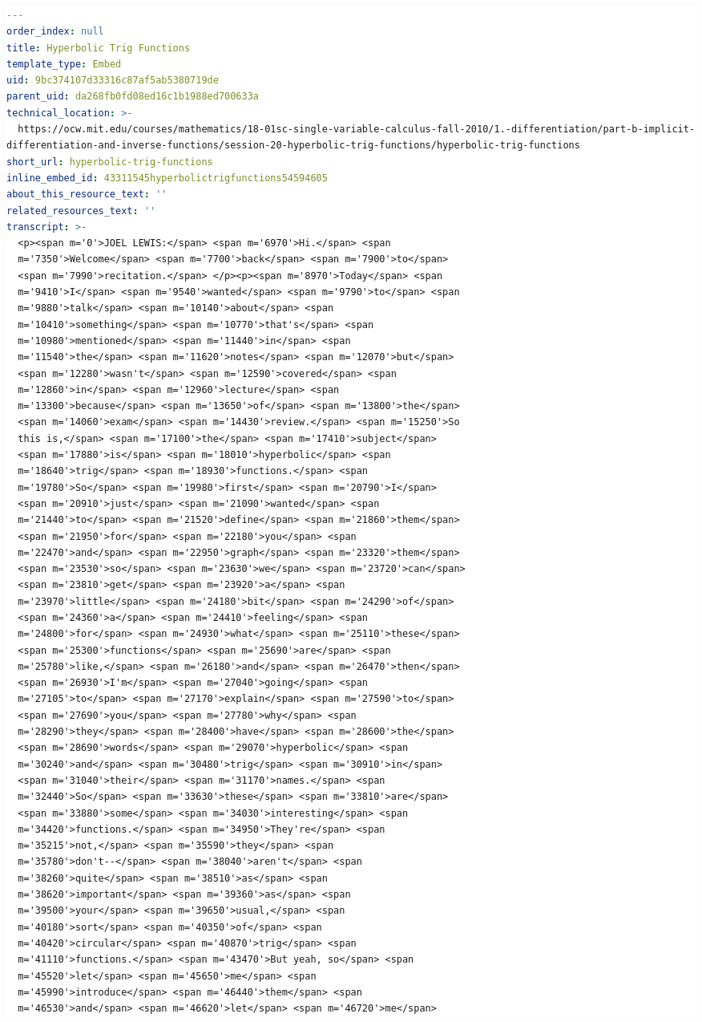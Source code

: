 ```yaml
---
order_index: null
title: Hyperbolic Trig Functions
template_type: Embed
uid: 9bc374107d33316c87af5ab5380719de
parent_uid: da268fb0fd08ed16c1b1988ed700633a
technical_location: >-
  https://ocw.mit.edu/courses/mathematics/18-01sc-single-variable-calculus-fall-2010/1.-differentiation/part-b-implicit-differentiation-and-inverse-functions/session-20-hyperbolic-trig-functions/hyperbolic-trig-functions
short_url: hyperbolic-trig-functions
inline_embed_id: 43311545hyperbolictrigfunctions54594605
about_this_resource_text: ''
related_resources_text: ''
transcript: >-
  <p><span m='0'>JOEL LEWIS:</span> <span m='6970'>Hi.</span> <span
  m='7350'>Welcome</span> <span m='7700'>back</span> <span m='7900'>to</span>
  <span m='7990'>recitation.</span> </p><p><span m='8970'>Today</span> <span
  m='9410'>I</span> <span m='9540'>wanted</span> <span m='9790'>to</span> <span
  m='9880'>talk</span> <span m='10140'>about</span> <span
  m='10410'>something</span> <span m='10770'>that's</span> <span
  m='10980'>mentioned</span> <span m='11440'>in</span> <span
  m='11540'>the</span> <span m='11620'>notes</span> <span m='12070'>but</span>
  <span m='12280'>wasn't</span> <span m='12590'>covered</span> <span
  m='12860'>in</span> <span m='12960'>lecture</span> <span
  m='13300'>because</span> <span m='13650'>of</span> <span m='13800'>the</span>
  <span m='14060'>exam</span> <span m='14430'>review.</span> <span m='15250'>So
  this is,</span> <span m='17100'>the</span> <span m='17410'>subject</span>
  <span m='17880'>is</span> <span m='18010'>hyperbolic</span> <span
  m='18640'>trig</span> <span m='18930'>functions.</span> <span
  m='19780'>So</span> <span m='19980'>first</span> <span m='20790'>I</span>
  <span m='20910'>just</span> <span m='21090'>wanted</span> <span
  m='21440'>to</span> <span m='21520'>define</span> <span m='21860'>them</span>
  <span m='21950'>for</span> <span m='22180'>you</span> <span
  m='22470'>and</span> <span m='22950'>graph</span> <span m='23320'>them</span>
  <span m='23530'>so</span> <span m='23630'>we</span> <span m='23720'>can</span>
  <span m='23810'>get</span> <span m='23920'>a</span> <span
  m='23970'>little</span> <span m='24180'>bit</span> <span m='24290'>of</span>
  <span m='24360'>a</span> <span m='24410'>feeling</span> <span
  m='24800'>for</span> <span m='24930'>what</span> <span m='25110'>these</span>
  <span m='25300'>functions</span> <span m='25690'>are</span> <span
  m='25780'>like,</span> <span m='26180'>and</span> <span m='26470'>then</span>
  <span m='26930'>I'm</span> <span m='27040'>going</span> <span
  m='27105'>to</span> <span m='27170'>explain</span> <span m='27590'>to</span>
  <span m='27690'>you</span> <span m='27780'>why</span> <span
  m='28290'>they</span> <span m='28400'>have</span> <span m='28600'>the</span>
  <span m='28690'>words</span> <span m='29070'>hyperbolic</span> <span
  m='30240'>and</span> <span m='30480'>trig</span> <span m='30910'>in</span>
  <span m='31040'>their</span> <span m='31170'>names.</span> <span
  m='32440'>So</span> <span m='33630'>these</span> <span m='33810'>are</span>
  <span m='33880'>some</span> <span m='34030'>interesting</span> <span
  m='34420'>functions.</span> <span m='34950'>They're</span> <span
  m='35215'>not,</span> <span m='35590'>they</span> <span
  m='35780'>don't--</span> <span m='38040'>aren't</span> <span
  m='38260'>quite</span> <span m='38510'>as</span> <span
  m='38620'>important</span> <span m='39360'>as</span> <span
  m='39500'>your</span> <span m='39650'>usual,</span> <span
  m='40180'>sort</span> <span m='40350'>of</span> <span
  m='40420'>circular</span> <span m='40870'>trig</span> <span
  m='41110'>functions.</span> <span m='43470'>But yeah, so</span> <span
  m='45520'>let</span> <span m='45650'>me</span> <span
  m='45990'>introduce</span> <span m='46440'>them</span> <span
  m='46530'>and</span> <span m='46620'>let</span> <span m='46720'>me</span>
```
